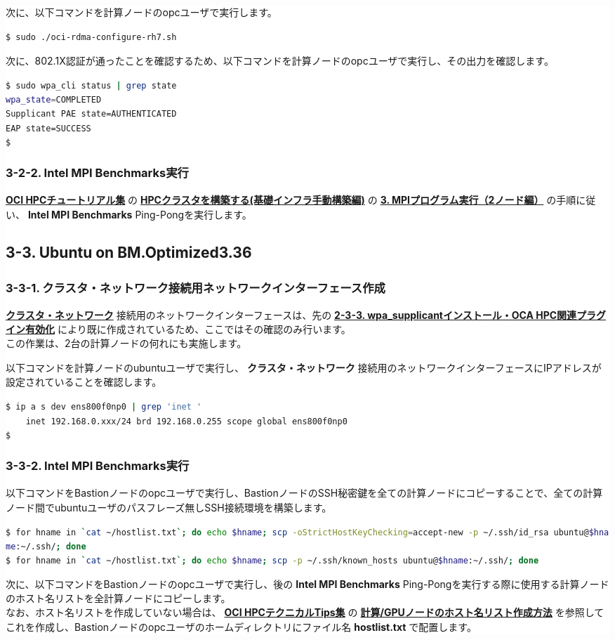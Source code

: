```sh
```

次に、以下コマンドを計算ノードのopcユーザで実行します。

```sh
$ sudo ./oci-rdma-configure-rh7.sh
```

次に、802.1X認証が通ったことを確認するため、以下コマンドを計算ノードのopcユーザで実行し、その出力を確認します。

```sh
$ sudo wpa_cli status | grep state
wpa_state=COMPLETED
Supplicant PAE state=AUTHENTICATED
EAP state=SUCCESS
$
```

### 3-2-2. Intel MPI Benchmarks実行

**[OCI HPCチュートリアル集](../../#1-oci-hpcチュートリアル集)** の **[HPCクラスタを構築する(基礎インフラ手動構築編)](../../spinup-cluster-network/)** の **[3. MPIプログラム実行（2ノード編）](../../spinup-cluster-network/#3-mpiプログラム実行2ノード編)** の手順に従い、 **Intel MPI Benchmarks** Ping-Pongを実行します。

## 3-3. Ubuntu on BM.Optimized3.36

### 3-3-1. クラスタ・ネットワーク接続用ネットワークインターフェース作成

**[クラスタ・ネットワーク](../../#5-1-クラスタネットワーク)** 接続用のネットワークインターフェースは、先の **[2-3-3. wpa_supplicantインストール・OCA HPC関連プラグイン有効化](#2-3-3-wpa_supplicantインストールoca-hpc関連プラグイン有効化)** により既に作成されているため、ここではその確認のみ行います。  
この作業は、2台の計算ノードの何れにも実施します。

以下コマンドを計算ノードのubuntuユーザで実行し、 **クラスタ・ネットワーク** 接続用のネットワークインターフェースにIPアドレスが設定されていることを確認します。

```sh
$ ip a s dev ens800f0np0 | grep 'inet '
    inet 192.168.0.xxx/24 brd 192.168.0.255 scope global ens800f0np0
$
```

### 3-3-2. Intel MPI Benchmarks実行

以下コマンドをBastionノードのopcユーザで実行し、BastionノードのSSH秘密鍵を全ての計算ノードにコピーすることで、全ての計算ノード間でubuntuユーザのパスフレーズ無しSSH接続環境を構築します。

```sh
$ for hname in `cat ~/hostlist.txt`; do echo $hname; scp -oStrictHostKeyChecking=accept-new -p ~/.ssh/id_rsa ubuntu@$hname:~/.ssh/; done
$ for hname in `cat ~/hostlist.txt`; do echo $hname; scp -p ~/.ssh/known_hosts ubuntu@$hname:~/.ssh/; done
```

次に、以下コマンドをBastionノードのopcユーザで実行し、後の **Intel MPI Benchmarks** Ping-Pongを実行する際に使用する計算ノードのホスト名リストを全計算ノードにコピーします。  
なお、ホスト名リストを作成していない場合は、 **[OCI HPCテクニカルTips集](../../#3-oci-hpcテクニカルtips集)** の **[計算/GPUノードのホスト名リスト作成方法](../../tech-knowhow/compute-host-list/)** を参照してこれを作成し、Bastionノードのopcユーザのホームディレクトリにファイル名 **hostlist.txt** で配置します。

